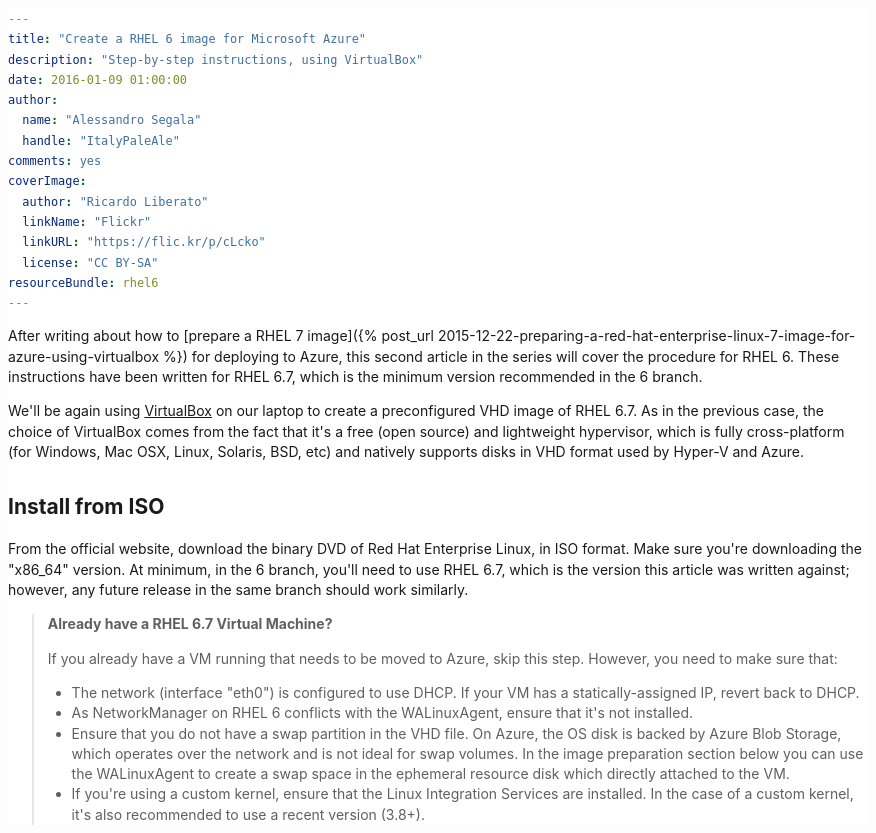 ```yaml
---
title: "Create a RHEL 6 image for Microsoft Azure"
description: "Step-by-step instructions, using VirtualBox"
date: 2016-01-09 01:00:00
author:
  name: "Alessandro Segala"
  handle: "ItalyPaleAle"
comments: yes
coverImage:
  author: "Ricardo Liberato"
  linkName: "Flickr"
  linkURL: "https://flic.kr/p/cLcko"
  license: "CC BY-SA"
resourceBundle: rhel6
---
```


After writing about how to [prepare a RHEL 7 image]({% post_url 2015-12-22-preparing-a-red-hat-enterprise-linux-7-image-for-azure-using-virtualbox %}) for deploying to Azure, this second article in the series will cover the procedure for RHEL 6. These instructions have been written for RHEL 6.7, which is the minimum version recommended in the 6 branch.

We'll be again using [VirtualBox](https://www.virtualbox.org/) on our laptop to create a preconfigured VHD image of RHEL 6.7. As in the previous case, the choice of VirtualBox comes from the fact that it's a free (open source) and lightweight hypervisor, which is fully cross-platform (for Windows, Mac OSX, Linux, Solaris, BSD, etc) and natively supports disks in VHD format used by Hyper-V and Azure.


## Install from ISO

From the official website, download the binary DVD of Red Hat Enterprise Linux, in ISO format. Make sure you're downloading the "x86_64" version. At minimum, in the 6 branch, you'll need to use RHEL 6.7, which is the version this article was written against; however, any future release in the same branch should work similarly.


> **Already have a RHEL 6.7 Virtual Machine?**
>
> If you already have a VM running that needs to be moved to Azure, skip this step. However, you need to make sure that:
>
> - The network (interface "eth0") is configured to use DHCP. If your VM has a statically-assigned IP, revert back to DHCP.
> - As NetworkManager on RHEL 6 conflicts with the WALinuxAgent, ensure that it's not installed.
> - Ensure that you do not have a swap partition in the VHD file. On Azure, the OS disk is backed by Azure Blob Storage, which operates over the network and is not ideal for swap volumes. In the image preparation section below you can use the WALinuxAgent to create a swap space in the ephemeral resource disk which directly attached to the VM.
> - If you're using a custom kernel, ensure that the Linux Integration Services are installed. In the case of a custom kernel, it's also recommended to use a recent version (3.8+).
